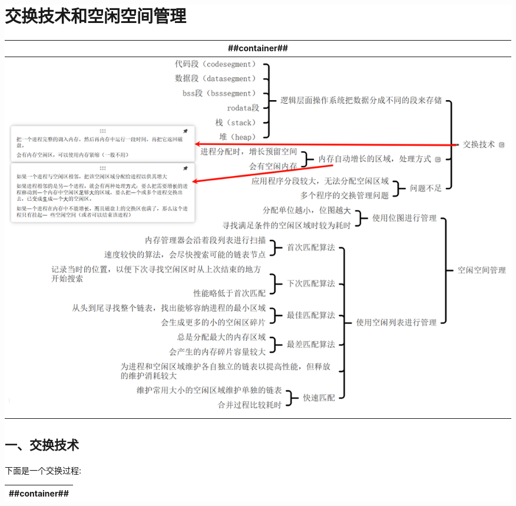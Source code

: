 # 交换技术和空闲空间管理

| ##container## |
|:--:|
|![PixPin_2025-01-12_14-48-58.png](./PixPin_2025-01-12_14-48-58.png)|

## 一、交换技术
下面是一个交换过程:

| ##container## |
|:--:|